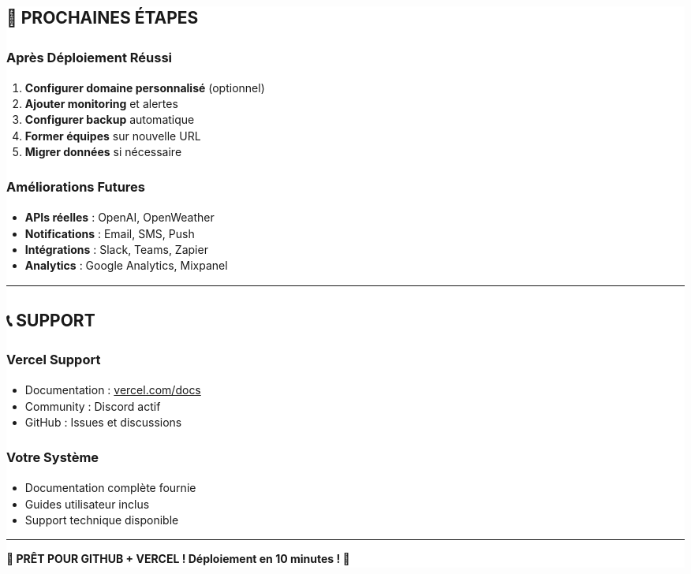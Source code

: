 
## 🎯 **PROCHAINES ÉTAPES**

### **Après Déploiement Réussi**
1. **Configurer domaine personnalisé** (optionnel)
2. **Ajouter monitoring** et alertes
3. **Configurer backup** automatique
4. **Former équipes** sur nouvelle URL
5. **Migrer données** si nécessaire

### **Améliorations Futures**
- **APIs réelles** : OpenAI, OpenWeather
- **Notifications** : Email, SMS, Push
- **Intégrations** : Slack, Teams, Zapier
- **Analytics** : Google Analytics, Mixpanel

---

## 📞 **SUPPORT**

### **Vercel Support**
- Documentation : [vercel.com/docs](https://vercel.com/docs)
- Community : Discord actif
- GitHub : Issues et discussions

### **Votre Système**
- Documentation complète fournie
- Guides utilisateur inclus
- Support technique disponible

---

**🎯 PRÊT POUR GITHUB + VERCEL ! Déploiement en 10 minutes ! 🚀**

